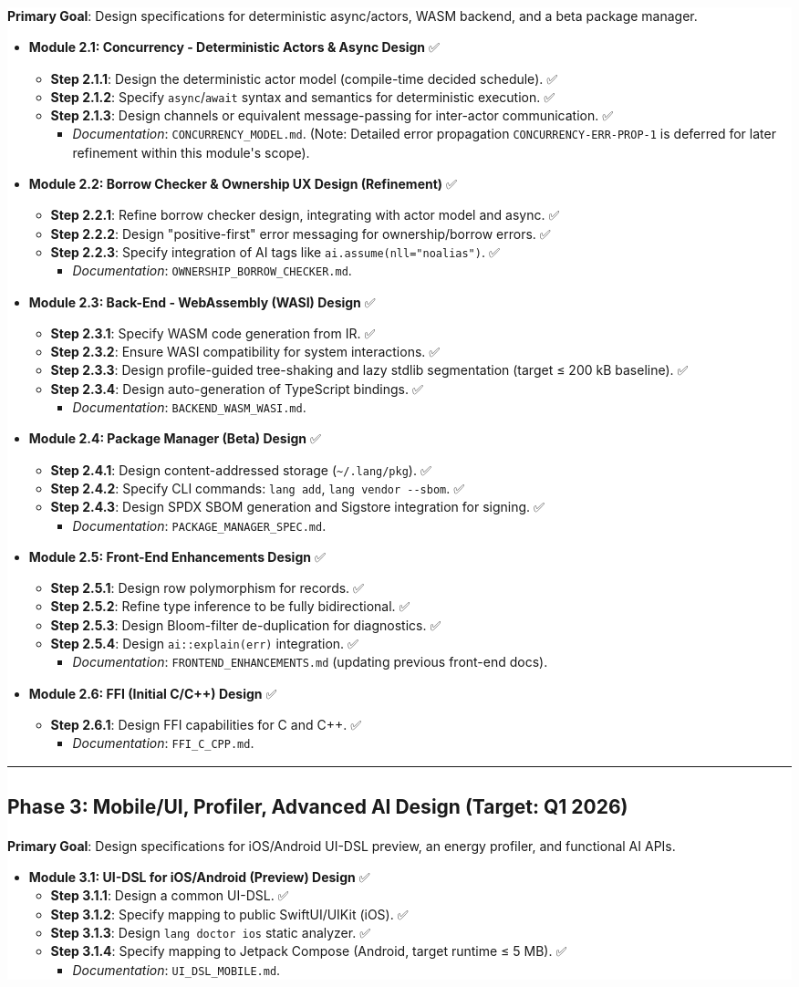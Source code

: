 **Primary Goal**: Design specifications for deterministic async/actors, WASM backend, and a beta package manager.

*   **Module 2.1: Concurrency - Deterministic Actors & Async Design** ✅
    *   **Step 2.1.1**: Design the deterministic actor model (compile-time decided schedule). ✅
    *   **Step 2.1.2**: Specify `async`/`await` syntax and semantics for deterministic execution. ✅
    *   **Step 2.1.3**: Design channels or equivalent message-passing for inter-actor communication. ✅
        *   *Documentation*: `CONCURRENCY_MODEL.md`. (Note: Detailed error propagation `CONCURRENCY-ERR-PROP-1` is deferred for later refinement within this module's scope).

*   **Module 2.2: Borrow Checker & Ownership UX Design (Refinement)** ✅
    *   **Step 2.2.1**: Refine borrow checker design, integrating with actor model and async. ✅
    *   **Step 2.2.2**: Design "positive-first" error messaging for ownership/borrow errors. ✅
    *   **Step 2.2.3**: Specify integration of AI tags like `ai.assume(nll="noalias")`. ✅
        *   *Documentation*: `OWNERSHIP_BORROW_CHECKER.md`.

*   **Module 2.3: Back-End - WebAssembly (WASI) Design** ✅
    *   **Step 2.3.1**: Specify WASM code generation from IR. ✅
    *   **Step 2.3.2**: Ensure WASI compatibility for system interactions. ✅
    *   **Step 2.3.3**: Design profile-guided tree-shaking and lazy stdlib segmentation (target ≤ 200 kB baseline). ✅
    *   **Step 2.3.4**: Design auto-generation of TypeScript bindings. ✅
        *   *Documentation*: `BACKEND_WASM_WASI.md`.

*   **Module 2.4: Package Manager (Beta) Design** ✅
    *   **Step 2.4.1**: Design content-addressed storage (`~/.lang/pkg`). ✅
    *   **Step 2.4.2**: Specify CLI commands: `lang add`, `lang vendor --sbom`. ✅
    *   **Step 2.4.3**: Design SPDX SBOM generation and Sigstore integration for signing. ✅
        *   *Documentation*: `PACKAGE_MANAGER_SPEC.md`.

*   **Module 2.5: Front-End Enhancements Design** ✅
    *   **Step 2.5.1**: Design row polymorphism for records. ✅
    *   **Step 2.5.2**: Refine type inference to be fully bidirectional. ✅
    *   **Step 2.5.3**: Design Bloom-filter de-duplication for diagnostics. ✅
    *   **Step 2.5.4**: Design `ai::explain(err)` integration. ✅
        *   *Documentation*: `FRONTEND_ENHANCEMENTS.md` (updating previous front-end docs).

*   **Module 2.6: FFI (Initial C/C++) Design** ✅
    *   **Step 2.6.1**: Design FFI capabilities for C and C++. ✅
        *   *Documentation*: `FFI_C_CPP.md`.

---

## Phase 3: Mobile/UI, Profiler, Advanced AI Design (Target: Q1 2026)

**Primary Goal**: Design specifications for iOS/Android UI-DSL preview, an energy profiler, and functional AI APIs.

*   **Module 3.1: UI-DSL for iOS/Android (Preview) Design** ✅
    *   **Step 3.1.1**: Design a common UI-DSL. ✅
    *   **Step 3.1.2**: Specify mapping to public SwiftUI/UIKit (iOS). ✅
    *   **Step 3.1.3**: Design `lang doctor ios` static analyzer. ✅
    *   **Step 3.1.4**: Specify mapping to Jetpack Compose (Android, target runtime ≤ 5 MB). ✅
        *   *Documentation*: `UI_DSL_MOBILE.md`.
